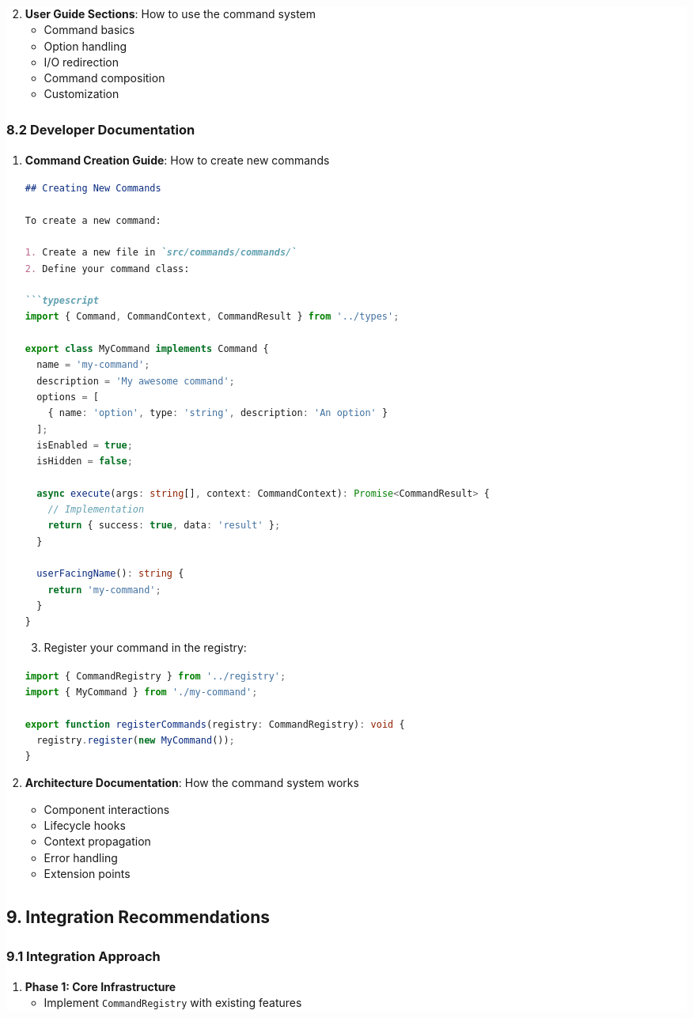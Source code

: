 2. **User Guide Sections**: How to use the command system
   - Command basics
   - Option handling
   - I/O redirection
   - Command composition
   - Customization

### 8.2 Developer Documentation

1. **Command Creation Guide**: How to create new commands
   ```markdown
   ## Creating New Commands
   
   To create a new command:
   
   1. Create a new file in `src/commands/commands/`
   2. Define your command class:
   
   ```typescript
   import { Command, CommandContext, CommandResult } from '../types';
   
   export class MyCommand implements Command {
     name = 'my-command';
     description = 'My awesome command';
     options = [
       { name: 'option', type: 'string', description: 'An option' }
     ];
     isEnabled = true;
     isHidden = false;
     
     async execute(args: string[], context: CommandContext): Promise<CommandResult> {
       // Implementation
       return { success: true, data: 'result' };
     }
     
     userFacingName(): string {
       return 'my-command';
     }
   }
   ```
   
   3. Register your command in the registry:
   
   ```typescript
   import { CommandRegistry } from '../registry';
   import { MyCommand } from './my-command';
   
   export function registerCommands(registry: CommandRegistry): void {
     registry.register(new MyCommand());
   }
   ```
   ```

2. **Architecture Documentation**: How the command system works
   - Component interactions
   - Lifecycle hooks
   - Context propagation
   - Error handling
   - Extension points

## 9. Integration Recommendations

### 9.1 Integration Approach

1. **Phase 1: Core Infrastructure**
   - Implement `CommandRegistry` with existing features
   ```